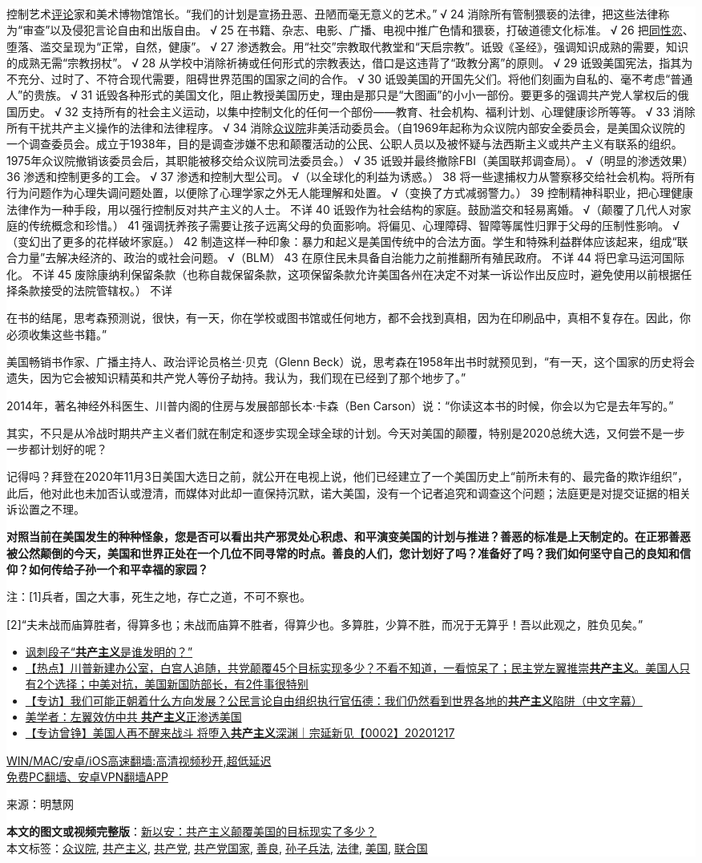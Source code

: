 <td>控制艺术<span class='wp_keywordlink_affiliate'><a href="https://www.bannedbook.org/bnews/comments/" title="新闻评论" target="_blank">评论</a></span>家和美术博物馆馆长。“我们的计划是宣扬丑恶、丑陋而毫无意义的艺术。”</td> <td>√</td> </tr> <tr> <td>24</td> <td>消除所有管制猥亵的法律，把这些法律称为“审查”以及侵犯言论自由和出版自由。</td> <td>√</td> </tr> <tr> <td>25</td> <td>在书籍、杂志、电影、广播、电视中推广色情和猥亵，打破道德文化标准。</td> <td>√</td> </tr> <tr> <td>26</td> <td>把<span class='wp_keywordlink'><a href="https://www.bannedbook.org/forum57/topic6302.html" title="我所知道的地球历史与奥秘篇（十）：同性恋与吸毒" target="_blank">同性恋</a></span>、堕落、滥交呈现为“正常，自然，健康”。</td> <td>√</td> </tr> <tr> <td>27</td> <td>渗透教会。用“社交”宗教取代教堂和“天启宗教”。诋毁《圣经》，强调知识成熟的需要，知识的成熟无需“宗教拐杖”。</td> <td>√</td> </tr> <tr> <td>28</td> <td>从学校中消除祈祷或任何形式的宗教表达，借口是这违背了“政教分离”的原则。</td> <td>√</td> </tr> <tr> <td>29</td> <td>诋毁美国宪法，指其为不充分、过时了、不符合现代需要，阻碍世界范围的国家之间的合作。</td> <td>√</td> </tr> <tr> <td>30</td> <td>诋毁美国的开国先父们。将他们刻画为自私的、毫不考虑“普通人”的贵族。</td> <td>√</td> </tr> <tr> <td>31</td> <td>诋毁各种形式的美国文化，阻止教授美国历史，理由是那只是“大图画”的小小一部份。要更多的强调共产党人掌权后的俄国历史。</td> <td>√</td> </tr> <tr> <td>32</td> <td>支持所有的社会主义运动，以集中控制文化的任何一个部份——教育、社会机构、福利计划、心理健康诊所等等。</td> <td>√</td> </tr> <tr> <td>33</td> <td>消除所有干扰共产主义操作的法律和法律程序。</td> <td>√</td> </tr> <tr> <td>34</td> <td>消除<a href="https://www.bannedbook.org/bnews/tag/%E4%BC%97%E8%AE%AE%E9%99%A2/" class="st_tag internal_tag" rel="tag" title="标签 众议院 下的日志">众议院</a>非美活动委员会。（自1969年起称为众议院内部安全委员会，是美国众议院的一个调查委员会。成立于1938年，目的是调查涉嫌不忠和颠覆活动的公民、公职人员以及被怀疑与法西斯主义或共产主义有联系的组织。1975年众议院撤销该委员会后，其职能被移交给众议院司法委员会。）</td> <td>√</td> </tr> <tr> <td>35</td> <td>诋毁并最终撤除FBI（美国联邦调查局）。</td> <td>√（明显的渗透效果）</td> </tr> <tr> <td>36</td> <td>渗透和控制更多的工会。</td> <td>√</td> </tr> <tr> <td>37</td> <td>渗透和控制大型公司。</td> <td>√（以全球化的利益为诱惑。）</td> </tr> <tr> <td>38</td> <td>将一些逮捕权力从警察移交给社会机构。将所有行为问题作为心理失调问题处置，以便除了心理学家之外无人能理解和处置。</td> <td>√（变换了方式减弱警力。）</td> </tr> <tr> <td>39</td> <td>控制精神科职业，把心理健康法律作为一种手段，用以强行控制反对共产主义的人士。</td> <td>不详</td> </tr> <tr> <td>40</td> <td>诋毁作为社会结构的家庭。鼓励滥交和轻易离婚。</td> <td>√（颠覆了几代人对家庭的传统概念和珍惜。）</td> </tr> <tr> <td>41</td> <td>强调抚养孩子需要让孩子远离父母的负面影响。将偏见、心理障碍、智障等属性归罪于父母的压制性影响。</td> <td>√（变幻出了更多的花样破坏家庭。）</td> </tr> <tr> <td>42</td> <td>制造这样一种印象：暴力和起义是美国传统中的合法方面。学生和特殊利益群体应该起来，组成“联合力量”去解决经济的、政治的或社会问题。</td> <td>√（BLM）</td> </tr> <tr> <td>43</td> <td>在原住民未具备自治能力之前推翻所有殖民政府。</td> <td>不详</td> </tr> <tr> <td>44</td> <td>将巴拿马运河国际化。</td> <td>不详</td> </tr> <tr> <td>45</td> <td>废除康纳利保留条款（也称自裁保留条款，这项保留条款允许美国各州在决定不对某一诉讼作出反应时，避免使用以前根据任择条款接受的法院管辖权。）</td> <td>不详</td> </tr> </tbody> </table> <p>在书的结尾，思考森预测说，很快，有一天，你在学校或图书馆或任何地方，都不会找到真相，因为在印刷品中，真相不复存在。因此，你必须收集这些书籍。”</p>  <p>美国畅销书作家、广播主持人、政治评论员格兰·贝克（Glenn Beck）说，思考森在1958年出书时就预见到，“有一天，这个国家的历史将会遗失，因为它会被知识精英和共产党人等份子劫持。我认为，我们现在已经到了那个地步了。”</p> <p>2014年，著名神经外科医生、川普内阁的住房与发展部部长本·卡森（Ben Carson）说：“你读这本书的时候，你会以为它是去年写的。”</p> <p>其实，不只是从冷战时期共产主义者们就在制定和逐步实现全球全球的计划。今天对美国的颠覆，特别是2020总统大选，又何尝不是一步一步都计划好的呢？</p> <p>记得吗？拜登在2020年11月3日美国大选日之前，就公开在电视上说，他们已经建立了一个美国历史上“前所未有的、最完备的欺诈组织”，此后，他对此也未加否认或澄清，而媒体对此却一直保持沉默，诺大美国，没有一个记者追究和调查这个问题；法庭更是对提交证据的相关诉讼置之不理。</p> <p><strong>对照当前在美国发生的种种怪象，您是否可以看出共产邪灵处心积虑、和平演变美国的计划与推进？善恶的标准是上天制定的。在正邪善恶被公然颠倒的今天，美国和世界正处在一个几位不同寻常的时点。善良的人们，您计划好了吗？准备好了吗？我们如何坚守自己的良知和信仰？如何传给子孙一个和平幸福的家园？</strong></p> <p>注：[1]兵者，国之大事，死生之地，存亡之道，不可不察也。</p>  <p>[2]“夫未战而庙算胜者，得算多也；未战而庙算不胜者，得算少也。多算胜，少算不胜，而况于无算乎！吾以此观之，胜负见矣。”</p> <ul class='op-related-articles' title='相关阅读'> <li><a href='https://www.bannedbook.org/bnews/comments/20210129/1477126.html' target='_blank'>讽刺段子“<b>共产主义</b>是谁发明的？‌‌”</a></li> <li><a href='https://www.bannedbook.org/bnews/bannedvideo/20210125/1474533.html' target='_blank'>【热点】川普新建办公室，白宫人追随，共党颠覆45个目标实现多少？不看不知道，一看惊呆了；民主党左翼推崇<b>共产主义</b>。美国人只有2个选择；中美对抗，美国新国防部长，有2件事很特别</a></li> <li><a href='https://www.bannedbook.org/bnews/bannedvideo/20210124/1474076.html' target='_blank'>【专访】我们可能正朝着什么方向发展？公民言论自由组织执行官伍德：我们仍然看到世界各地的<b>共产主义</b>陷阱（中文字幕）</a></li> <li><a href='https://www.bannedbook.org/bnews/comments/20210124/1473697.html' target='_blank'>美学者：左翼效仿中共 <b>共产主义</b>正渗透美国</a></li> <li><a href='https://www.bannedbook.org/bnews/bannedvideo/20210123/1473496.html' target='_blank'>【专访曾铮】美国人再不醒来战斗 将堕入<b>共产主义</b>深渊｜宗延新见【0002】20201217</a></li> </ul> <p class="texttj"> <a href="https://github.com/bannedbook/fanqiang/wiki/V2ray%E6%9C%BA%E5%9C%BA" target="_blank">WIN/MAC/安卓/iOS高速翻墙:高清视频秒开,超低延迟</a><br/> <a href="https://github.com/bannedbook/fanqiang/wiki/%E7%A6%81%E9%97%BB%E7%BD%91%E5%AE%89%E5%8D%93%E7%BF%BB%E5%A2%99%E6%96%B0%E9%97%BBAPP" target="_blank">免费PC翻墙、安卓VPN翻墙APP</a></p><p> 来源：明慧网 </p><a name='sharetosocial'></a>       <div><b>本文的图文或视频完整版</b>：<a href='https://www.bannedbook.org/bnews/comments/20210130/1477835.html'>新以安：共产主义颠覆美国的目标现实了多少？</a></div>  </div> <div class="postfooter"> <div>本文标签：<a href="https://www.bannedbook.org/bnews/tag/%E4%BC%97%E8%AE%AE%E9%99%A2/" rel="tag">众议院</a>, <a href="https://www.bannedbook.org/bnews/tag/%e5%85%b1%e4%ba%a7%e4%b8%bb%e4%b9%89/" rel="tag">共产主义</a>, <a href="https://www.bannedbook.org/bnews/tag/%e5%85%b1%e4%ba%a7%e5%85%9a/" rel="tag">共产党</a>, <a href="https://www.bannedbook.org/bnews/tag/%e5%85%b1%e4%ba%a7%e5%85%9a%e5%9b%bd%e5%ae%b6/" rel="tag">共产党国家</a>, <a href="https://www.bannedbook.org/bnews/tag/%E5%96%84%E8%89%AF/" rel="tag">善良</a>, <a href="https://www.bannedbook.org/bnews/tag/%E5%AD%99%E5%AD%90%E5%85%B5%E6%B3%95/" rel="tag">孙子兵法</a>, <a href="https://www.bannedbook.org/bnews/tag/%e6%b3%95%e5%be%8b/" rel="tag">法律</a>, <a href="https://www.bannedbook.org/bnews/tag/%e7%be%8e%e5%9b%bd/" rel="tag">美国</a>, <a href="https://www.bannedbook.org/bnews/tag/%e8%81%94%e5%90%88%e5%9b%bd/" rel="tag">联合国</a></div>  </div> 